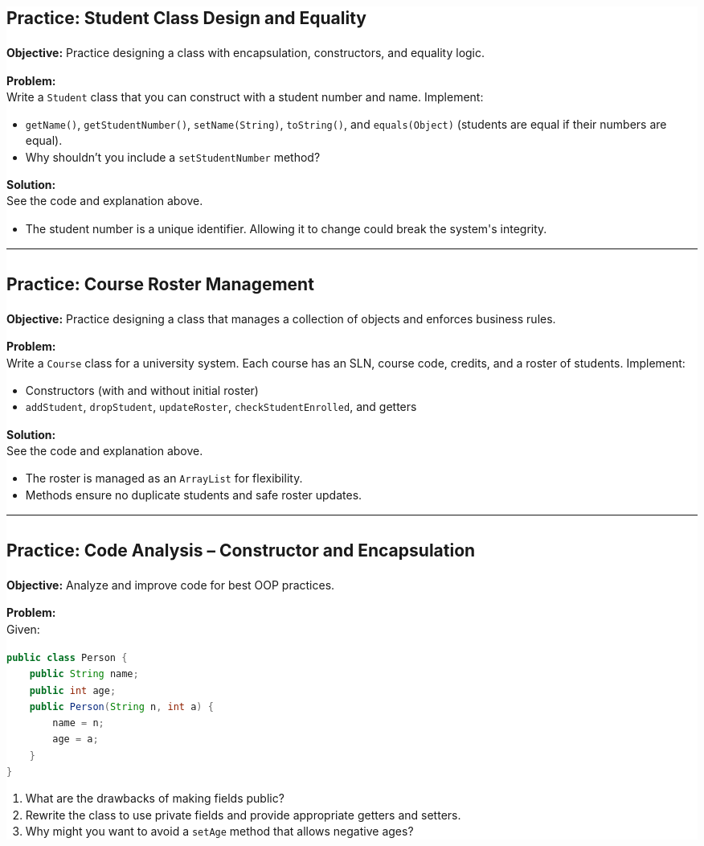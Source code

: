 
## Practice: Student Class Design and Equality

**Objective:** Practice designing a class with encapsulation, constructors, and equality logic.

**Problem:**  
Write a `Student` class that you can construct with a student number and name. Implement:
- `getName()`, `getStudentNumber()`, `setName(String)`, `toString()`, and `equals(Object)` (students are equal if their numbers are equal).
- Why shouldn’t you include a `setStudentNumber` method?

**Solution:**  
See the code and explanation above.  
- The student number is a unique identifier. Allowing it to change could break the system's integrity.

---

## Practice: Course Roster Management

**Objective:** Practice designing a class that manages a collection of objects and enforces business rules.

**Problem:**  
Write a `Course` class for a university system. Each course has an SLN, course code, credits, and a roster of students. Implement:
- Constructors (with and without initial roster)
- `addStudent`, `dropStudent`, `updateRoster`, `checkStudentEnrolled`, and getters

**Solution:**  
See the code and explanation above.  
- The roster is managed as an `ArrayList` for flexibility.
- Methods ensure no duplicate students and safe roster updates.

---

## Practice: Code Analysis – Constructor and Encapsulation

**Objective:** Analyze and improve code for best OOP practices.

**Problem:**  
Given:
```java
public class Person {
    public String name;
    public int age;
    public Person(String n, int a) {
        name = n;
        age = a;
    }
}
```
1. What are the drawbacks of making fields public?
2. Rewrite the class to use private fields and provide appropriate getters and setters.
3. Why might you want to avoid a `setAge` method that allows negative ages?
